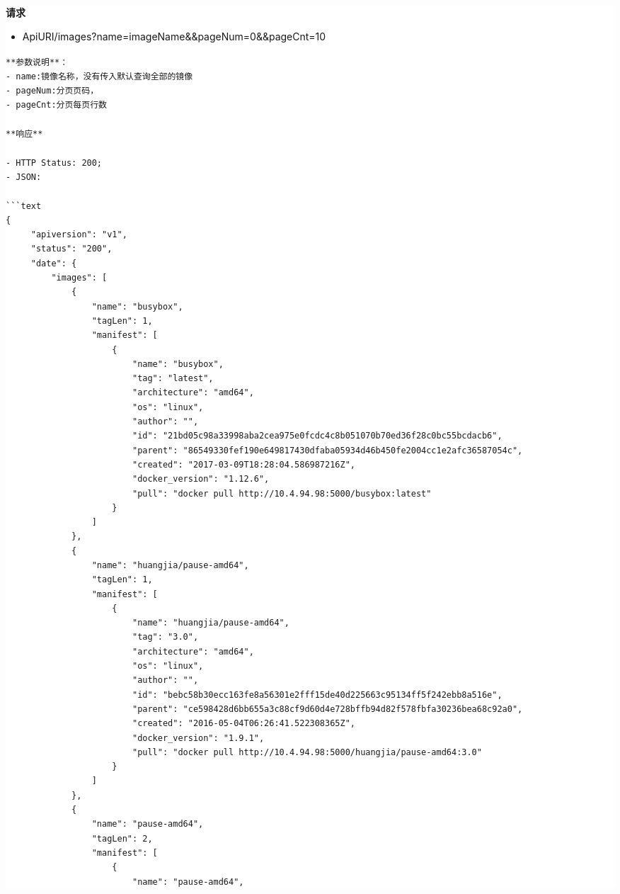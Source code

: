 **请求**

- ApiURI/images?name=imageName&&pageNum=0&&pageCnt=10

```
**参数说明**：
- name:镜像名称，没有传入默认查询全部的镜像
- pageNum:分页页码，
- pageCnt:分页每页行数

**响应**

- HTTP Status: 200;
- JSON:

```text
{
     "apiversion": "v1",
     "status": "200",
     "date": {
         "images": [
             {
                 "name": "busybox",
                 "tagLen": 1,
                 "manifest": [
                     {
                         "name": "busybox",
                         "tag": "latest",
                         "architecture": "amd64",
                         "os": "linux",
                         "author": "",
                         "id": "21bd05c98a33998aba2cea975e0fcdc4c8b051070b70ed36f28c0bc55bcdacb6",
                         "parent": "86549330fef190e649817430dfaba05934d46b450fe2004cc1e2afc36587054c",
                         "created": "2017-03-09T18:28:04.586987216Z",
                         "docker_version": "1.12.6",
                         "pull": "docker pull http://10.4.94.98:5000/busybox:latest"
                     }
                 ]
             },
             {
                 "name": "huangjia/pause-amd64",
                 "tagLen": 1,
                 "manifest": [
                     {
                         "name": "huangjia/pause-amd64",
                         "tag": "3.0",
                         "architecture": "amd64",
                         "os": "linux",
                         "author": "",
                         "id": "bebc58b30ecc163fe8a56301e2fff15de40d225663c95134ff5f242ebb8a516e",
                         "parent": "ce598428d6bb655a3c88cf9d60d4e728bffb94d82f578fbfa30236bea68c92a0",
                         "created": "2016-05-04T06:26:41.522308365Z",
                         "docker_version": "1.9.1",
                         "pull": "docker pull http://10.4.94.98:5000/huangjia/pause-amd64:3.0"
                     }
                 ]
             },
             {
                 "name": "pause-amd64",
                 "tagLen": 2,
                 "manifest": [
                     {
                         "name": "pause-amd64",
```